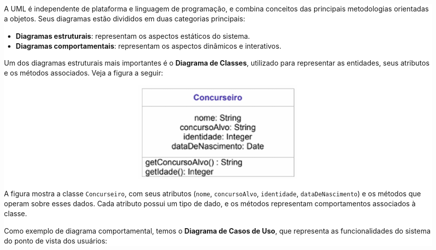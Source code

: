 A UML é independente de plataforma e linguagem de programação, e combina conceitos das principais metodologias orientadas a objetos. Seus diagramas estão divididos em duas categorias principais:

- **Diagramas estruturais**: representam os aspectos estáticos do sistema.
- **Diagramas comportamentais**: representam os aspectos dinâmicos e interativos.

Um dos diagramas estruturais mais importantes é o **Diagrama de Classes**, utilizado para representar as entidades, seus atributos e os métodos associados. Veja a figura a seguir:

<div align="center">
  <img width="320px" src="./img/06-diagrama-de-classes.png">
</div>

A figura mostra a classe `Concurseiro`, com seus atributos (`nome`, `concursoAlvo`, `identidade`, `dataDeNascimento`) e os métodos que operam sobre esses dados. Cada atributo possui um tipo de dado, e os métodos representam comportamentos associados à classe.

Como exemplo de diagrama comportamental, temos o **Diagrama de Casos de Uso**, que representa as funcionalidades do sistema do ponto de vista dos usuários:

<div align="center">
